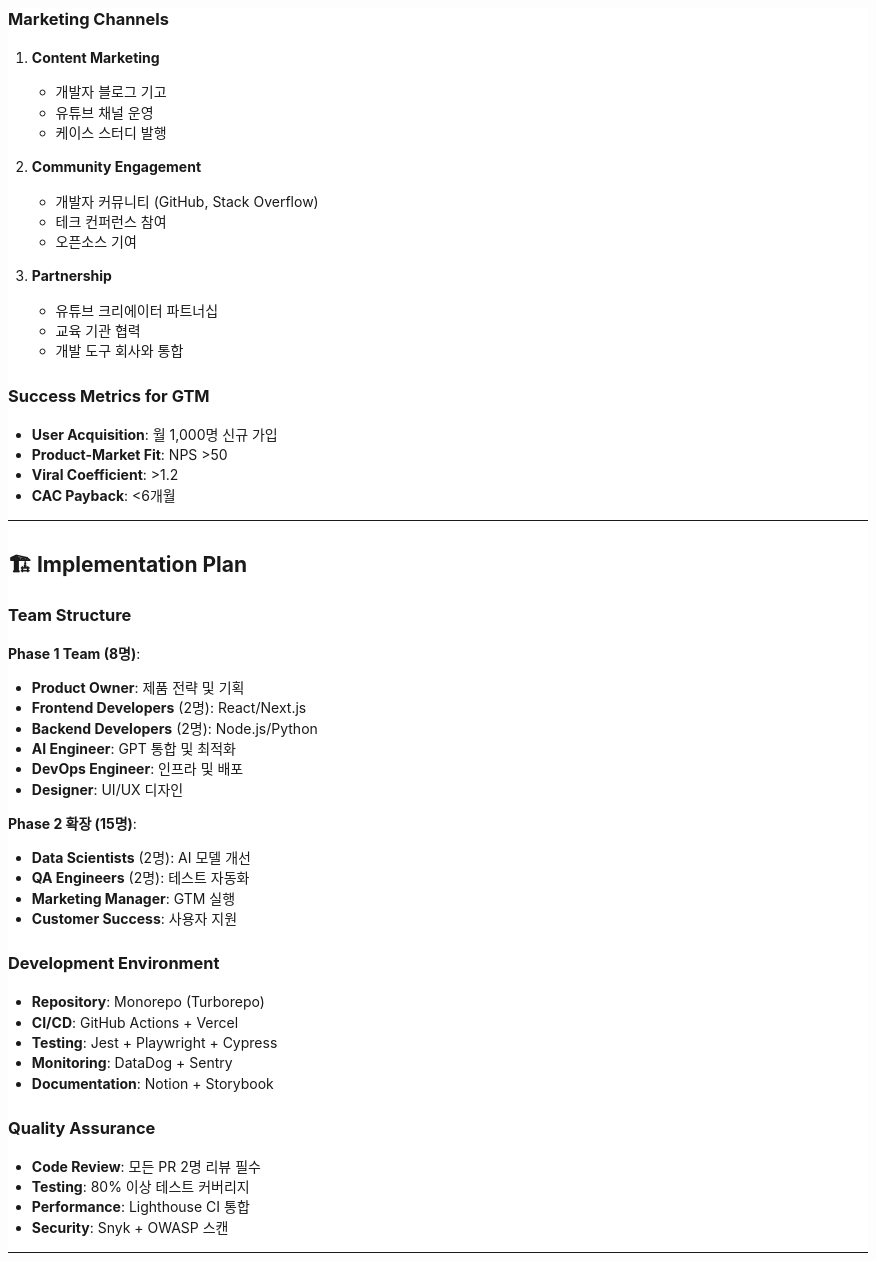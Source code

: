 ### Marketing Channels
1. **Content Marketing**
   - 개발자 블로그 기고
   - 유튜브 채널 운영
   - 케이스 스터디 발행

2. **Community Engagement**
   - 개발자 커뮤니티 (GitHub, Stack Overflow)
   - 테크 컨퍼런스 참여
   - 오픈소스 기여

3. **Partnership**
   - 유튜브 크리에이터 파트너십
   - 교육 기관 협력
   - 개발 도구 회사와 통합

### Success Metrics for GTM
- **User Acquisition**: 월 1,000명 신규 가입
- **Product-Market Fit**: NPS >50
- **Viral Coefficient**: >1.2
- **CAC Payback**: <6개월

---

## 🏗 Implementation Plan

### Team Structure
**Phase 1 Team (8명)**:
- **Product Owner**: 제품 전략 및 기획
- **Frontend Developers** (2명): React/Next.js
- **Backend Developers** (2명): Node.js/Python
- **AI Engineer**: GPT 통합 및 최적화
- **DevOps Engineer**: 인프라 및 배포
- **Designer**: UI/UX 디자인

**Phase 2 확장 (15명)**:
- **Data Scientists** (2명): AI 모델 개선
- **QA Engineers** (2명): 테스트 자동화
- **Marketing Manager**: GTM 실행
- **Customer Success**: 사용자 지원

### Development Environment
- **Repository**: Monorepo (Turborepo)
- **CI/CD**: GitHub Actions + Vercel
- **Testing**: Jest + Playwright + Cypress
- **Monitoring**: DataDog + Sentry
- **Documentation**: Notion + Storybook

### Quality Assurance
- **Code Review**: 모든 PR 2명 리뷰 필수
- **Testing**: 80% 이상 테스트 커버리지
- **Performance**: Lighthouse CI 통합
- **Security**: Snyk + OWASP 스캔

---